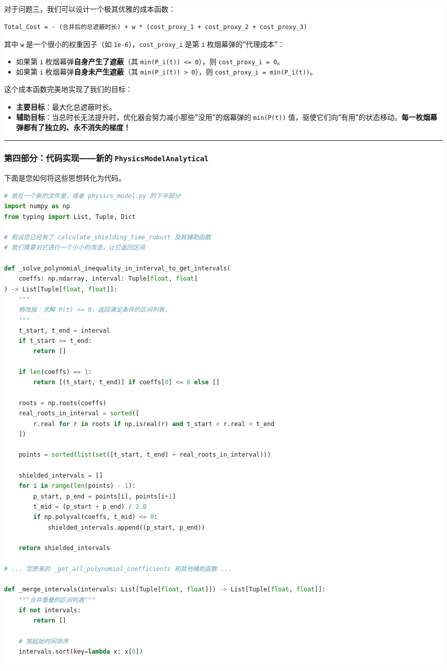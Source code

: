 对于问题三，我们可以设计一个极其优雅的成本函数：

`Total_Cost = - (合并后的总遮蔽时长) + w * (cost_proxy_1 + cost_proxy_2 + cost_proxy_3)`

其中 `w` 是一个很小的权重因子（如 `1e-6`），`cost_proxy_i` 是第 `i` 枚烟幕弹的“代理成本”：

* 如果第 `i` 枚烟幕弹**自身产生了遮蔽**（其 `min(P_i(t)) <= 0`），则 `cost_proxy_i = 0`。
* 如果第 `i` 枚烟幕弹**自身未产生遮蔽**（其 `min(P_i(t)) > 0`），则 `cost_proxy_i = min(P_i(t))`。

这个成本函数完美地实现了我们的目标：

* **主要目标**：最大化总遮蔽时长。
* **辅助目标**：当总时长无法提升时，优化器会努力减小那些“没用”的烟幕弹的 `min(P(t))` 值，驱使它们向“有用”的状态移动。**每一枚烟幕弹都有了独立的、永不消失的梯度！**

---

### **第四部分：代码实现——新的 `PhysicsModelAnalytical`**

下面是您如何将这些思想转化为代码。

```python
# 放在一个新的文件里，或者 physics_model.py 的下半部分
import numpy as np
from typing import List, Tuple, Dict

# 假设您已经有了 calculate_shielding_time_robust 及其辅助函数
# 我们需要对它进行一个小小的改造，让它返回区间

def _solve_polynomial_inequality_in_interval_to_get_intervals(
    coeffs: np.ndarray, interval: Tuple[float, float]
) -> List[Tuple[float, float]]:
    """
    修改版：求解 P(t) <= 0，返回满足条件的区间列表。
    """
    t_start, t_end = interval
    if t_start >= t_end:
        return []

    if len(coeffs) == 1:
        return [(t_start, t_end)] if coeffs[0] <= 0 else []
  
    roots = np.roots(coeffs)
    real_roots_in_interval = sorted([
        r.real for r in roots if np.isreal(r) and t_start < r.real < t_end
    ])
  
    points = sorted(list(set([t_start, t_end] + real_roots_in_interval)))
  
    shielded_intervals = []
    for i in range(len(points) - 1):
        p_start, p_end = points[i], points[i+1]
        t_mid = (p_start + p_end) / 2.0
        if np.polyval(coeffs, t_mid) <= 0:
            shielded_intervals.append((p_start, p_end))
          
    return shielded_intervals

# ... 您原来的 _get_all_polynomial_coefficients 和其他辅助函数 ...

def _merge_intervals(intervals: List[Tuple[float, float]]) -> List[Tuple[float, float]]:
    """合并重叠的区间列表"""
    if not intervals:
        return []
  
    # 按起始时间排序
    intervals.sort(key=lambda x: x[0])
  
```